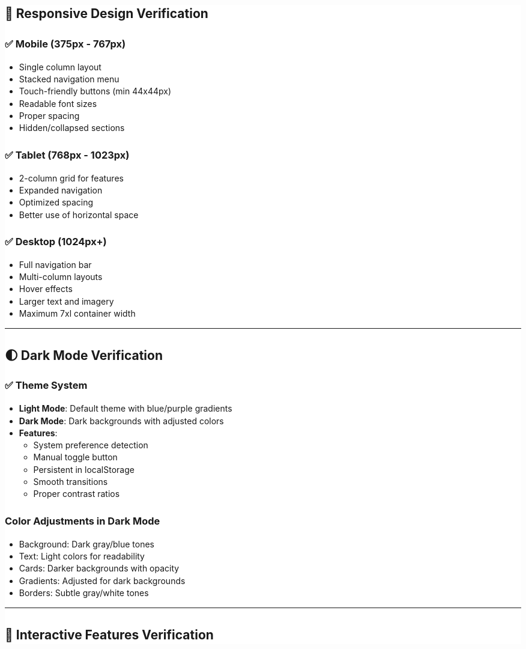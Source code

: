 
## 📱 Responsive Design Verification

### ✅ Mobile (375px - 767px)
- Single column layout
- Stacked navigation menu
- Touch-friendly buttons (min 44x44px)
- Readable font sizes
- Proper spacing
- Hidden/collapsed sections

### ✅ Tablet (768px - 1023px)
- 2-column grid for features
- Expanded navigation
- Optimized spacing
- Better use of horizontal space

### ✅ Desktop (1024px+)
- Full navigation bar
- Multi-column layouts
- Hover effects
- Larger text and imagery
- Maximum 7xl container width

---

## 🌓 Dark Mode Verification

### ✅ Theme System
- **Light Mode**: Default theme with blue/purple gradients
- **Dark Mode**: Dark backgrounds with adjusted colors
- **Features**:
  - System preference detection
  - Manual toggle button
  - Persistent in localStorage
  - Smooth transitions
  - Proper contrast ratios

### Color Adjustments in Dark Mode
- Background: Dark gray/blue tones
- Text: Light colors for readability
- Cards: Darker backgrounds with opacity
- Gradients: Adjusted for dark backgrounds
- Borders: Subtle gray/white tones

---

## 🎯 Interactive Features Verification
